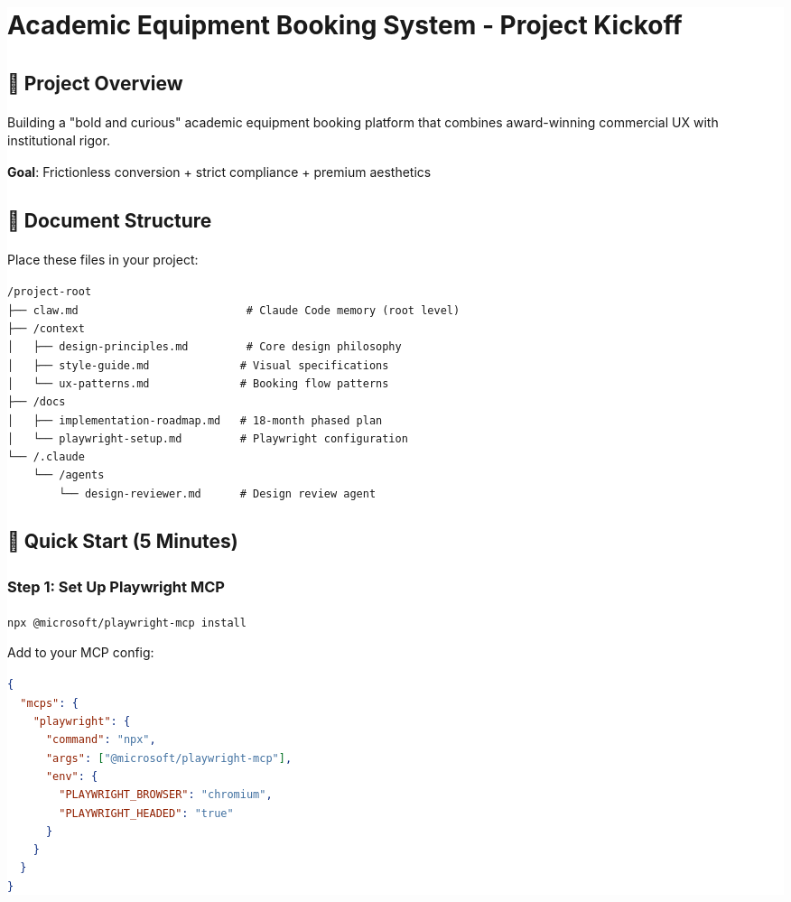 # Academic Equipment Booking System - Project Kickoff

## 🎯 Project Overview

Building a "bold and curious" academic equipment booking platform that combines award-winning commercial UX with institutional rigor.

**Goal**: Frictionless conversion + strict compliance + premium aesthetics

## 📁 Document Structure

Place these files in your project:

```
/project-root
├── claw.md                          # Claude Code memory (root level)
├── /context
│   ├── design-principles.md         # Core design philosophy
│   ├── style-guide.md              # Visual specifications
│   └── ux-patterns.md              # Booking flow patterns
├── /docs
│   ├── implementation-roadmap.md   # 18-month phased plan
│   └── playwright-setup.md         # Playwright configuration
└── /.claude
    └── /agents
        └── design-reviewer.md      # Design review agent
```

## 🚀 Quick Start (5 Minutes)

### Step 1: Set Up Playwright MCP
```bash
npx @microsoft/playwright-mcp install
```

Add to your MCP config:
```json
{
  "mcps": {
    "playwright": {
      "command": "npx",
      "args": ["@microsoft/playwright-mcp"],
      "env": {
        "PLAYWRIGHT_BROWSER": "chromium",
        "PLAYWRIGHT_HEADED": "true"
      }
    }
  }
}
```
